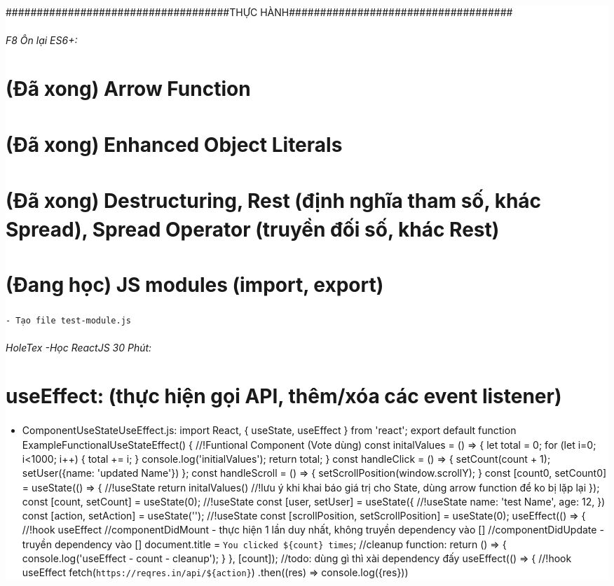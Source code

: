 
   



####################################THỰC HÀNH####################################
###### F8 Ôn lại ES6+:
# (Đã xong) Arrow Function
# (Đã xong) Enhanced Object Literals
# (Đã xong) Destructuring, Rest (định nghĩa tham số, khác Spread), Spread Operator (truyền đối số, khác Rest)
# (Đang học) JS modules (import, export)
    - Tạo file test-module.js


###### HoleTex -Học ReactJS 30 Phút:
# useEffect: (thực hiện gọi API, thêm/xóa các event listener)
- ComponentUseStateUseEffect.js:
import React, { useState, useEffect } from 'react';
export default function ExampleFunctionalUseStateEffect() { //!Funtional Component (Vote dùng)
    const initalValues = () => {
        let total = 0;
        for (let i=0; i<1000; i++) {
            total += i;
        }
        console.log('initialValues');
        return total;
    }
    const handleClick = () => {
        setCount(count + 1);
        setUser({name: 'updated Name'})
    };
    const handleScroll = () => {
        setScrollPosition(window.scrollY);
    }
    const [count0, setCount0] = useState(() => { //!useState
        return initalValues() //!lưu ý khi khai báo giá trị cho State, dùng arrow function để ko bị lặp lại
    });
    const [count, setCount] = useState(0); //!useState
    const [user, setUser] = useState({ //!useState
        name: 'test Name',
        age: 12,
    })
    const [action, setAction] = useState(''); //!useState
    const [scrollPosition, setScrollPosition] = useState(0);
    useEffect(() => { //!hook useEffect
        //componentDidMount - thực hiện 1 lần duy nhất, không truyền dependency vào []
        //componentDidUpdate - truyền dependency vào []
        document.title = `You clicked ${count} times`;
        //cleanup function:
        return () => {
            console.log('useEffect - count - cleanup');
        }
    }, [count]); //todo: dùng gì thì xài dependency đấy
    useEffect(() => { //!hook useEffect
        fetch(`https://reqres.in/api/${action}`)
            .then((res) => console.log({res}))